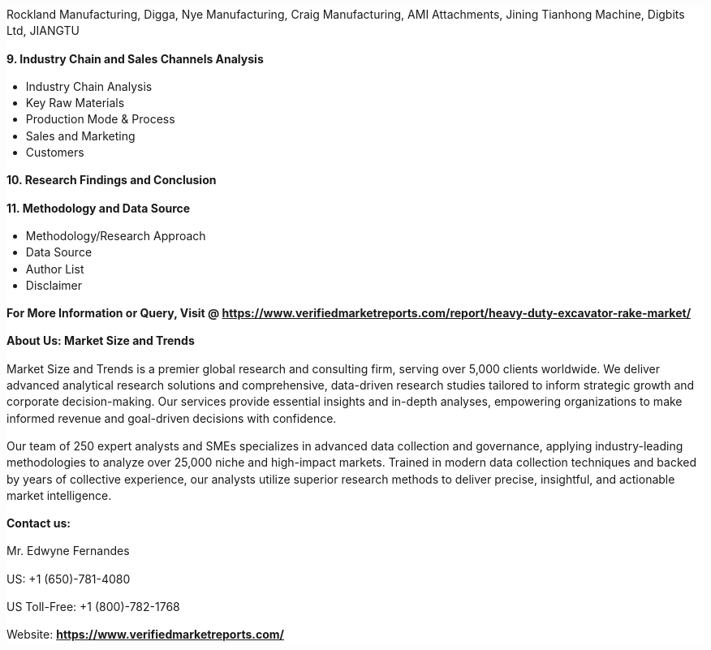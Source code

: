 Rockland Manufacturing, Digga, Nye Manufacturing, Craig Manufacturing, AMI Attachments, Jining Tianhong Machine, Digbits Ltd, JIANGTU</strong></p><p><strong>9. Industry Chain and Sales Channels Analysis</strong></p><ul><li>Industry Chain Analysis</li><li>Key Raw Materials</li><li>Production Mode &amp; Process</li><li>Sales and Marketing</li><li>Customers</li></ul><p><strong>10. Research Findings and Conclusion</strong></p><p><strong>11. Methodology and Data Source</strong></p><ul><li>Methodology/Research Approach</li><li>Data Source</li><li>Author List</li><li>Disclaimer</li></ul></p><p><strong>For More Information or Query, Visit @ <a href="https://www.verifiedmarketreports.com/report/heavy-duty-excavator-rake-market/">https://www.verifiedmarketreports.com/report/heavy-duty-excavator-rake-market/</a></strong></p><p><strong>About Us: Market Size and Trends</strong></p><p>Market Size and Trends is a premier global research and consulting firm, serving over 5,000 clients worldwide. We deliver advanced analytical research solutions and comprehensive, data-driven research studies tailored to inform strategic growth and corporate decision-making. Our services provide essential insights and in-depth analyses, empowering organizations to make informed revenue and goal-driven decisions with confidence.</p><p>Our team of 250 expert analysts and SMEs specializes in advanced data collection and governance, applying industry-leading methodologies to analyze over 25,000 niche and high-impact markets. Trained in modern data collection techniques and backed by years of collective experience, our analysts utilize superior research methods to deliver precise, insightful, and actionable market intelligence.</p><p><strong>Contact us:</strong></p><p>Mr. Edwyne Fernandes</p><p>US: +1 (650)-781-4080</p><p>US Toll-Free: +1 (800)-782-1768</p><p>Website: <strong><a href="https://www.verifiedmarketreports.com/">https://www.verifiedmarketreports.com/</a></strong></p>
